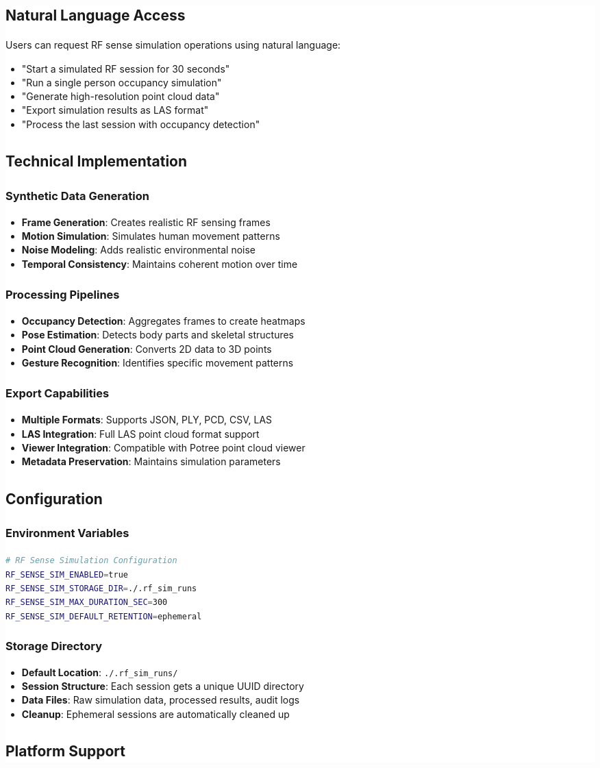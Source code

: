 ## Natural Language Access

Users can request RF sense simulation operations using natural language:
- "Start a simulated RF session for 30 seconds"
- "Run a single person occupancy simulation"
- "Generate high-resolution point cloud data"
- "Export simulation results as LAS format"
- "Process the last session with occupancy detection"

## Technical Implementation

### Synthetic Data Generation
- **Frame Generation**: Creates realistic RF sensing frames
- **Motion Simulation**: Simulates human movement patterns
- **Noise Modeling**: Adds realistic environmental noise
- **Temporal Consistency**: Maintains coherent motion over time

### Processing Pipelines
- **Occupancy Detection**: Aggregates frames to create heatmaps
- **Pose Estimation**: Detects body parts and skeletal structures
- **Point Cloud Generation**: Converts 2D data to 3D points
- **Gesture Recognition**: Identifies specific movement patterns

### Export Capabilities
- **Multiple Formats**: Supports JSON, PLY, PCD, CSV, LAS
- **LAS Integration**: Full LAS point cloud format support
- **Viewer Integration**: Compatible with Potree point cloud viewer
- **Metadata Preservation**: Maintains simulation parameters

## Configuration

### Environment Variables
```bash
# RF Sense Simulation Configuration
RF_SENSE_SIM_ENABLED=true
RF_SENSE_SIM_STORAGE_DIR=./.rf_sim_runs
RF_SENSE_SIM_MAX_DURATION_SEC=300
RF_SENSE_SIM_DEFAULT_RETENTION=ephemeral
```

### Storage Directory
- **Default Location**: `./.rf_sim_runs/`
- **Session Structure**: Each session gets a unique UUID directory
- **Data Files**: Raw simulation data, processed results, audit logs
- **Cleanup**: Ephemeral sessions are automatically cleaned up

## Platform Support
